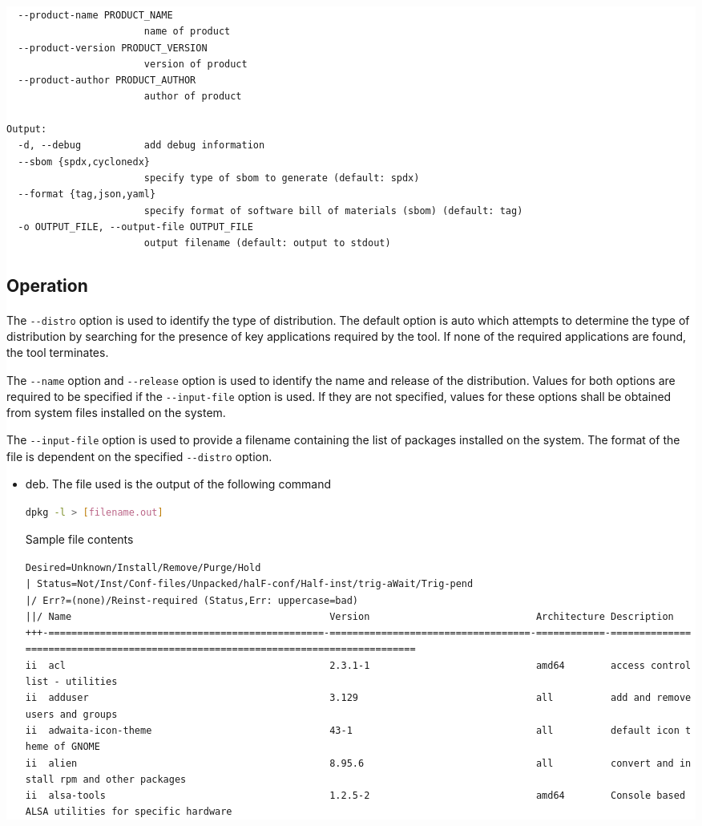 ```
  --product-name PRODUCT_NAME
                        name of product
  --product-version PRODUCT_VERSION
                        version of product
  --product-author PRODUCT_AUTHOR
                        author of product

Output:
  -d, --debug           add debug information
  --sbom {spdx,cyclonedx}
                        specify type of sbom to generate (default: spdx)
  --format {tag,json,yaml}
                        specify format of software bill of materials (sbom) (default: tag)
  -o OUTPUT_FILE, --output-file OUTPUT_FILE
                        output filename (default: output to stdout)
```
						
## Operation

The `--distro` option is used to identify the type of distribution. The default option is auto which attempts to determine the type of distribution by searching for the
presence of key applications required by the tool. If none of the required applications are found, the tool terminates.

The `--name` option and `--release` option is used to identify the name and release of the distribution. Values for both options are required to be specified if the
`--input-file` option is used. If they are not specified, values for these options shall be obtained from system files installed on the system.

The `--input-file` option is used to provide a filename containing the list of packages installed on the system. The format of the file is dependent on the specified `--distro` option.

- deb. The file used is the output of the following command
    ```bash
    dpkg -l > [filename.out]
    ```

    Sample file contents
    ```console
  Desired=Unknown/Install/Remove/Purge/Hold
  | Status=Not/Inst/Conf-files/Unpacked/halF-conf/Half-inst/trig-aWait/Trig-pend
  |/ Err?=(none)/Reinst-required (Status,Err: uppercase=bad)
  ||/ Name                                             Version                             Architecture Description
  +++-================================================-===================================-============-==================================================================================
  ii  acl                                              2.3.1-1                             amd64        access control list - utilities
  ii  adduser                                          3.129                               all          add and remove users and groups
  ii  adwaita-icon-theme                               43-1                                all          default icon theme of GNOME
  ii  alien                                            8.95.6                              all          convert and install rpm and other packages
  ii  alsa-tools                                       1.2.5-2                             amd64        Console based ALSA utilities for specific hardware
    ```
